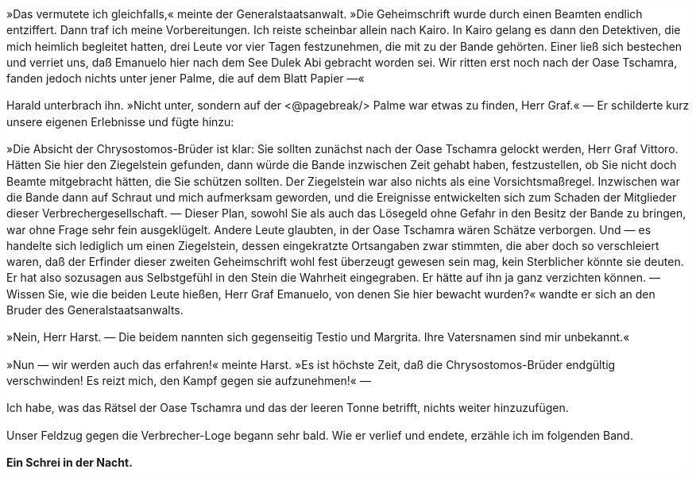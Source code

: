 »Das vermutete ich gleichfalls,« meinte der Generalstaatsanwalt.
»Die Geheimschrift wurde durch einen Beamten
endlich entziffert. Dann traf ich meine Vorbereitungen.
Ich reiste scheinbar allein nach Kairo. In Kairo
gelang es dann den Detektiven, die mich heimlich begleitet
hatten, drei Leute vor vier Tagen festzunehmen, die mit zu
der Bande gehörten. Einer ließ sich bestechen und verriet
uns, daß Emanuelo hier nach dem See Dulek Abi gebracht
worden sei. Wir ritten erst noch nach der Oase Tschamra,
fanden jedoch nichts unter jener Palme, die auf dem Blatt
Papier —«

Harald unterbrach ihn. »Nicht unter, sondern auf der
<@pagebreak/>
Palme war etwas zu finden, Herr Graf.« — Er schilderte
kurz unsere eigenen Erlebnisse und fügte hinzu:

»Die Absicht der Chrysostomos-Brüder ist klar: Sie
sollten zunächst nach der Oase Tschamra gelockt werden,
Herr Graf Vittoro. Hätten Sie hier den Ziegelstein gefunden,
dann würde die Bande inzwischen Zeit gehabt haben,
festzustellen, ob Sie nicht doch Beamte mitgebracht
hätten, die Sie schützen sollten. Der Ziegelstein war also
nichts als eine Vorsichtsmaßregel. Inzwischen war die
Bande dann auf Schraut und mich aufmerksam geworden,
und die Ereignisse entwickelten sich zum Schaden der Mitglieder
dieser Verbrechergesellschaft. — Dieser Plan, sowohl
Sie als auch das Lösegeld ohne Gefahr in den Besitz der
Bande zu bringen, war ohne Frage sehr fein ausgeklügelt.
Andere Leute glaubten, in der Oase Tschamra wären
Schätze verborgen. Und — es handelte sich lediglich um
einen Ziegelstein, dessen eingekratzte Ortsangaben zwar
stimmten, die aber doch so verschleiert waren, daß der Erfinder
dieser zweiten Geheimschrift wohl fest überzeugt gewesen
sein mag, kein Sterblicher könnte sie deuten. Er
hat also sozusagen aus Selbstgefühl in den Stein die Wahrheit
eingegraben. Er hätte auf ihn ja ganz verzichten können.
— Wissen Sie, wie die beiden Leute hießen, Herr
Graf Emanuelo, von denen Sie hier bewacht wurden?«
wandte er sich an den Bruder des Generalstaatsanwalts.

»Nein, Herr Harst. — Die beidem nannten sich gegenseitig
Testio und Margrita. Ihre Vatersnamen sind mir
unbekannt.«

»Nun — wir werden auch das erfahren!« meinte Harst.
»Es ist höchste Zeit, daß die Chrysostomos-Brüder endgültig
verschwinden! Es reizt mich, den Kampf gegen sie
aufzunehmen!« —

Ich habe, was das Rätsel der Oase Tschamra und das
der leeren Tonne betrifft, nichts weiter hinzuzufügen.

Unser Feldzug gegen die Verbrecher-Loge begann sehr
bald. Wie er verlief und endete, erzähle ich im folgenden
Band.

__Ein Schrei in der Nacht.__



